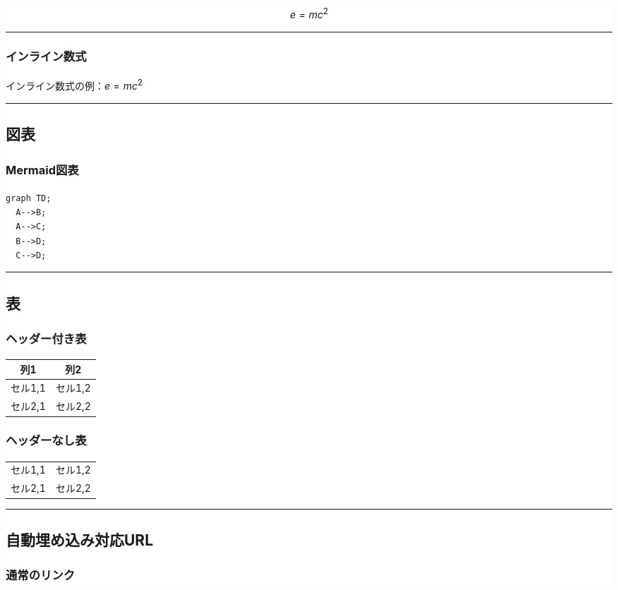 $$
e=mc^2
$$

---

### インライン数式

インライン数式の例：$e=mc^2$

---

## 図表

### Mermaid図表

```mermaid
graph TD;
  A-->B;
  A-->C;
  B-->D;
  C-->D;

```

---

## 表

### ヘッダー付き表

| 列1     | 列2     |
| ------- | ------- |
| セル1,1 | セル1,2 |
| セル2,1 | セル2,2 |

### ヘッダーなし表

|         |         |
| ------- | ------- |
| セル1,1 | セル1,2 |
| セル2,1 | セル2,2 |

---

## 自動埋め込み対応URL

### 通常のリンク
